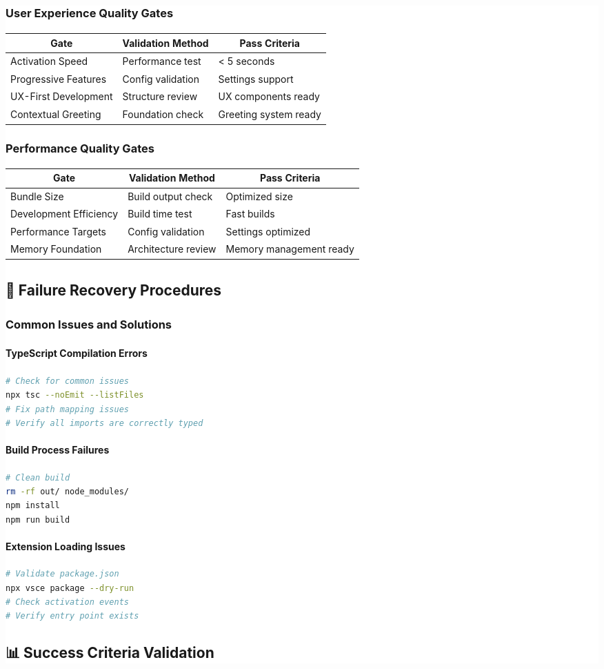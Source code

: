 ### **User Experience Quality Gates**
| Gate | Validation Method | Pass Criteria |
|------|------------------|---------------|
| Activation Speed | Performance test | < 5 seconds |
| Progressive Features | Config validation | Settings support |
| UX-First Development | Structure review | UX components ready |
| Contextual Greeting | Foundation check | Greeting system ready |

### **Performance Quality Gates**
| Gate | Validation Method | Pass Criteria |
|------|------------------|---------------|
| Bundle Size | Build output check | Optimized size |
| Development Efficiency | Build time test | Fast builds |
| Performance Targets | Config validation | Settings optimized |
| Memory Foundation | Architecture review | Memory management ready |

## 🚨 **Failure Recovery Procedures**

### **Common Issues and Solutions**

#### **TypeScript Compilation Errors**
```bash
# Check for common issues
npx tsc --noEmit --listFiles
# Fix path mapping issues
# Verify all imports are correctly typed
```

#### **Build Process Failures**
```bash
# Clean build
rm -rf out/ node_modules/
npm install
npm run build
```

#### **Extension Loading Issues**
```bash
# Validate package.json
npx vsce package --dry-run
# Check activation events
# Verify entry point exists
```

## 📊 **Success Criteria Validation**
